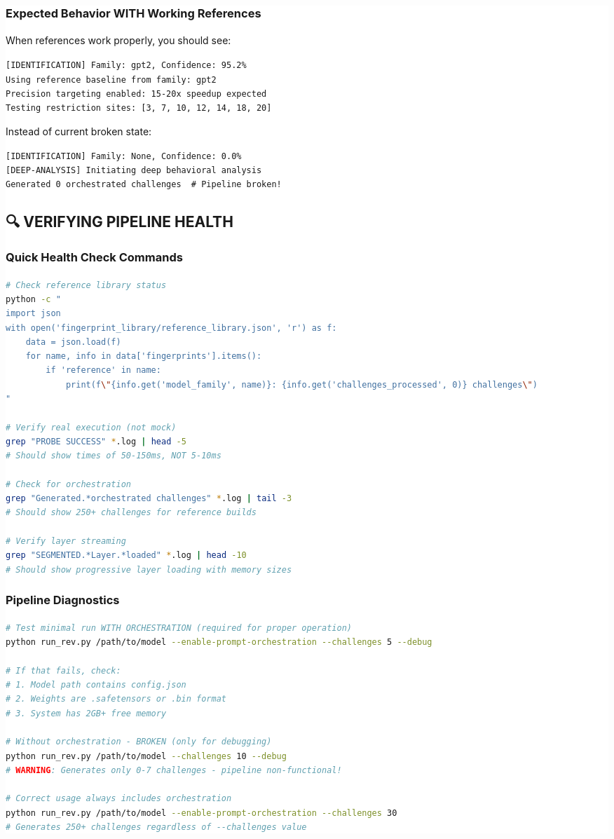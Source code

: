### Expected Behavior WITH Working References

When references work properly, you should see:
```
[IDENTIFICATION] Family: gpt2, Confidence: 95.2%
Using reference baseline from family: gpt2
Precision targeting enabled: 15-20x speedup expected
Testing restriction sites: [3, 7, 10, 12, 14, 18, 20]
```

Instead of current broken state:
```
[IDENTIFICATION] Family: None, Confidence: 0.0%
[DEEP-ANALYSIS] Initiating deep behavioral analysis
Generated 0 orchestrated challenges  # Pipeline broken!
```

## 🔍 VERIFYING PIPELINE HEALTH

### Quick Health Check Commands

```bash
# Check reference library status
python -c "
import json
with open('fingerprint_library/reference_library.json', 'r') as f:
    data = json.load(f)
    for name, info in data['fingerprints'].items():
        if 'reference' in name:
            print(f\"{info.get('model_family', name)}: {info.get('challenges_processed', 0)} challenges\")
"

# Verify real execution (not mock)
grep "PROBE SUCCESS" *.log | head -5
# Should show times of 50-150ms, NOT 5-10ms

# Check for orchestration
grep "Generated.*orchestrated challenges" *.log | tail -3
# Should show 250+ challenges for reference builds

# Verify layer streaming
grep "SEGMENTED.*Layer.*loaded" *.log | head -10
# Should show progressive layer loading with memory sizes
```

### Pipeline Diagnostics

```bash
# Test minimal run WITH ORCHESTRATION (required for proper operation)
python run_rev.py /path/to/model --enable-prompt-orchestration --challenges 5 --debug

# If that fails, check:
# 1. Model path contains config.json
# 2. Weights are .safetensors or .bin format
# 3. System has 2GB+ free memory

# Without orchestration - BROKEN (only for debugging)
python run_rev.py /path/to/model --challenges 10 --debug
# WARNING: Generates only 0-7 challenges - pipeline non-functional!

# Correct usage always includes orchestration
python run_rev.py /path/to/model --enable-prompt-orchestration --challenges 30
# Generates 250+ challenges regardless of --challenges value
```
